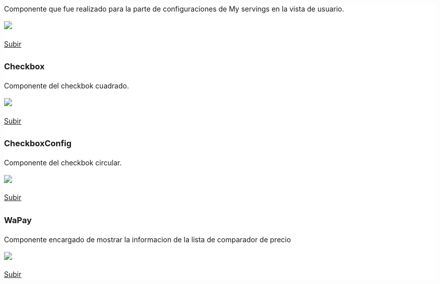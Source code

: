 Componente que fue realizado para la parte de configuraciones de My servings en la vista de usuario.

![](https://i.imgur.com/wv1BuLk.jpg)

[Subir](#top)






<a name="item84"></a>
### Checkbox

Componente del checkbok cuadrado.

![](https://i.imgur.com/D2ZuNwI.jpg)

[Subir](#top)




<a name="item85"></a>
### CheckboxConfig

Componente del checkbok circular.

![](https://i.imgur.com/tBic1Xs.jpg)

[Subir](#top)




<a name="item86"></a>
### WaPay

Componente encargado de mostrar la informacion de la lista de comparador de precio

![](https://i.imgur.com/tvnn47v.png)

[Subir](#top)


